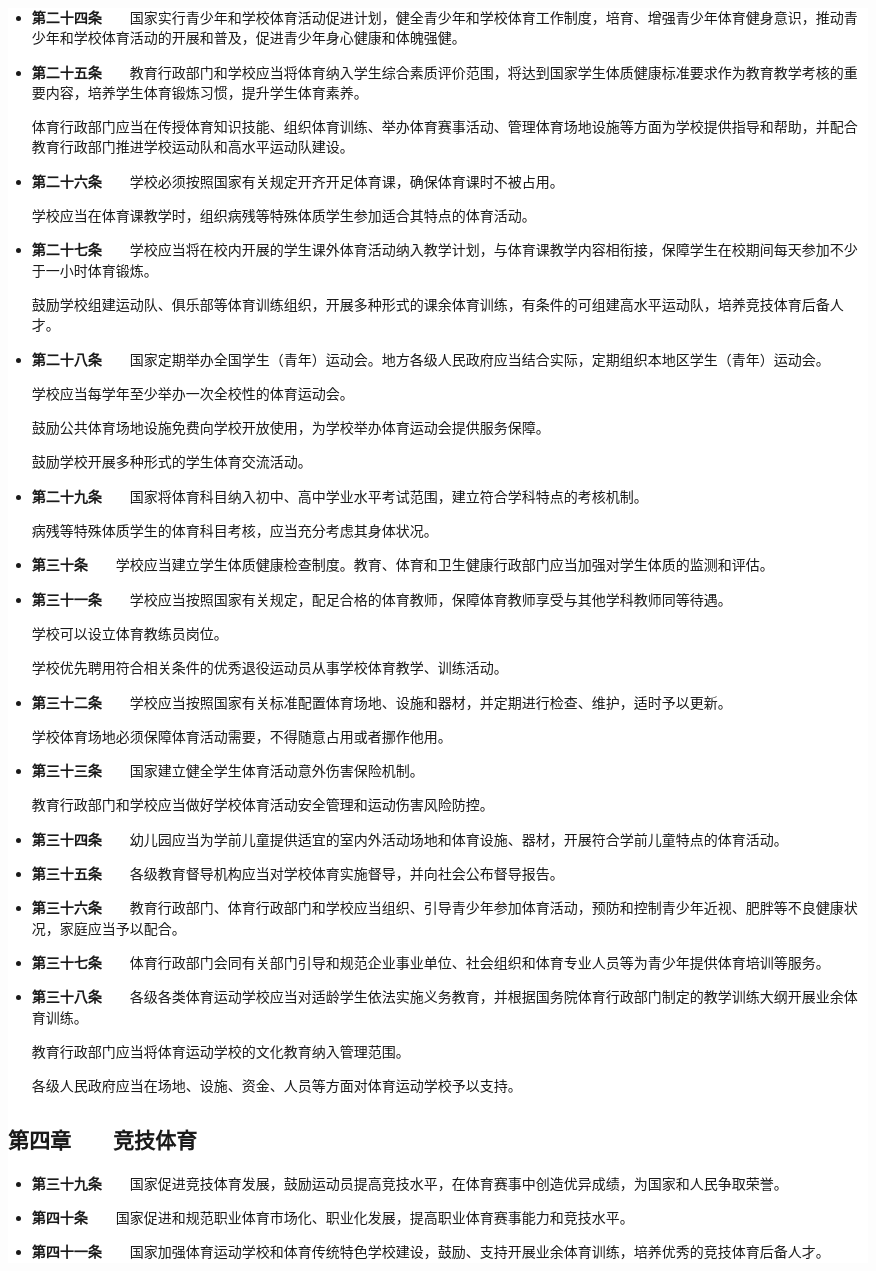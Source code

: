 - **第二十四条**　　国家实行青少年和学校体育活动促进计划，健全青少年和学校体育工作制度，培育、增强青少年体育健身意识，推动青少年和学校体育活动的开展和普及，促进青少年身心健康和体魄强健。

- **第二十五条**　　教育行政部门和学校应当将体育纳入学生综合素质评价范围，将达到国家学生体质健康标准要求作为教育教学考核的重要内容，培养学生体育锻炼习惯，提升学生体育素养。

  体育行政部门应当在传授体育知识技能、组织体育训练、举办体育赛事活动、管理体育场地设施等方面为学校提供指导和帮助，并配合教育行政部门推进学校运动队和高水平运动队建设。

- **第二十六条**　　学校必须按照国家有关规定开齐开足体育课，确保体育课时不被占用。

  学校应当在体育课教学时，组织病残等特殊体质学生参加适合其特点的体育活动。

- **第二十七条**　　学校应当将在校内开展的学生课外体育活动纳入教学计划，与体育课教学内容相衔接，保障学生在校期间每天参加不少于一小时体育锻炼。

  鼓励学校组建运动队、俱乐部等体育训练组织，开展多种形式的课余体育训练，有条件的可组建高水平运动队，培养竞技体育后备人才。

- **第二十八条**　　国家定期举办全国学生（青年）运动会。地方各级人民政府应当结合实际，定期组织本地区学生（青年）运动会。

  学校应当每学年至少举办一次全校性的体育运动会。

  鼓励公共体育场地设施免费向学校开放使用，为学校举办体育运动会提供服务保障。

  鼓励学校开展多种形式的学生体育交流活动。

- **第二十九条**　　国家将体育科目纳入初中、高中学业水平考试范围，建立符合学科特点的考核机制。

  病残等特殊体质学生的体育科目考核，应当充分考虑其身体状况。

- **第三十条**　　学校应当建立学生体质健康检查制度。教育、体育和卫生健康行政部门应当加强对学生体质的监测和评估。

- **第三十一条**　　学校应当按照国家有关规定，配足合格的体育教师，保障体育教师享受与其他学科教师同等待遇。

  学校可以设立体育教练员岗位。

  学校优先聘用符合相关条件的优秀退役运动员从事学校体育教学、训练活动。

- **第三十二条**　　学校应当按照国家有关标准配置体育场地、设施和器材，并定期进行检查、维护，适时予以更新。

  学校体育场地必须保障体育活动需要，不得随意占用或者挪作他用。

- **第三十三条**　　国家建立健全学生体育活动意外伤害保险机制。

  教育行政部门和学校应当做好学校体育活动安全管理和运动伤害风险防控。

- **第三十四条**　　幼儿园应当为学前儿童提供适宜的室内外活动场地和体育设施、器材，开展符合学前儿童特点的体育活动。

- **第三十五条**　　各级教育督导机构应当对学校体育实施督导，并向社会公布督导报告。

- **第三十六条**　　教育行政部门、体育行政部门和学校应当组织、引导青少年参加体育活动，预防和控制青少年近视、肥胖等不良健康状况，家庭应当予以配合。

- **第三十七条**　　体育行政部门会同有关部门引导和规范企业事业单位、社会组织和体育专业人员等为青少年提供体育培训等服务。

- **第三十八条**　　各级各类体育运动学校应当对适龄学生依法实施义务教育，并根据国务院体育行政部门制定的教学训练大纲开展业余体育训练。

  教育行政部门应当将体育运动学校的文化教育纳入管理范围。

  各级人民政府应当在场地、设施、资金、人员等方面对体育运动学校予以支持。

## 第四章　　竞技体育

- **第三十九条**　　国家促进竞技体育发展，鼓励运动员提高竞技水平，在体育赛事中创造优异成绩，为国家和人民争取荣誉。

- **第四十条**　　国家促进和规范职业体育市场化、职业化发展，提高职业体育赛事能力和竞技水平。

- **第四十一条**　　国家加强体育运动学校和体育传统特色学校建设，鼓励、支持开展业余体育训练，培养优秀的竞技体育后备人才。
